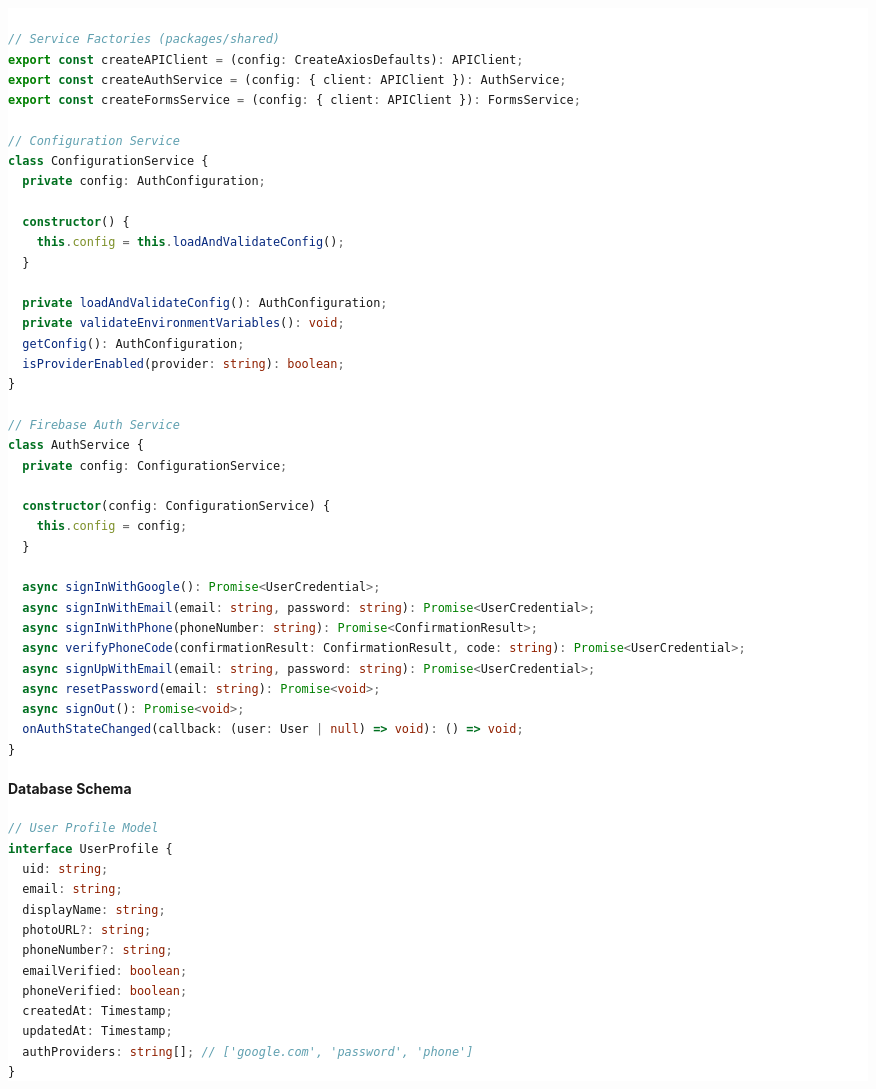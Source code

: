 ```typescript

// Service Factories (packages/shared)
export const createAPIClient = (config: CreateAxiosDefaults): APIClient;
export const createAuthService = (config: { client: APIClient }): AuthService;
export const createFormsService = (config: { client: APIClient }): FormsService;

// Configuration Service
class ConfigurationService {
  private config: AuthConfiguration;
  
  constructor() {
    this.config = this.loadAndValidateConfig();
  }
  
  private loadAndValidateConfig(): AuthConfiguration;
  private validateEnvironmentVariables(): void;
  getConfig(): AuthConfiguration;
  isProviderEnabled(provider: string): boolean;
}

// Firebase Auth Service
class AuthService {
  private config: ConfigurationService;
  
  constructor(config: ConfigurationService) {
    this.config = config;
  }
  
  async signInWithGoogle(): Promise<UserCredential>;
  async signInWithEmail(email: string, password: string): Promise<UserCredential>;
  async signInWithPhone(phoneNumber: string): Promise<ConfirmationResult>;
  async verifyPhoneCode(confirmationResult: ConfirmationResult, code: string): Promise<UserCredential>;
  async signUpWithEmail(email: string, password: string): Promise<UserCredential>;
  async resetPassword(email: string): Promise<void>;
  async signOut(): Promise<void>;
  onAuthStateChanged(callback: (user: User | null) => void): () => void;
}
```

#### Database Schema
```typescript
// User Profile Model
interface UserProfile {
  uid: string;
  email: string;
  displayName: string;
  photoURL?: string;
  phoneNumber?: string;
  emailVerified: boolean;
  phoneVerified: boolean;
  createdAt: Timestamp;
  updatedAt: Timestamp;
  authProviders: string[]; // ['google.com', 'password', 'phone']
}
```
